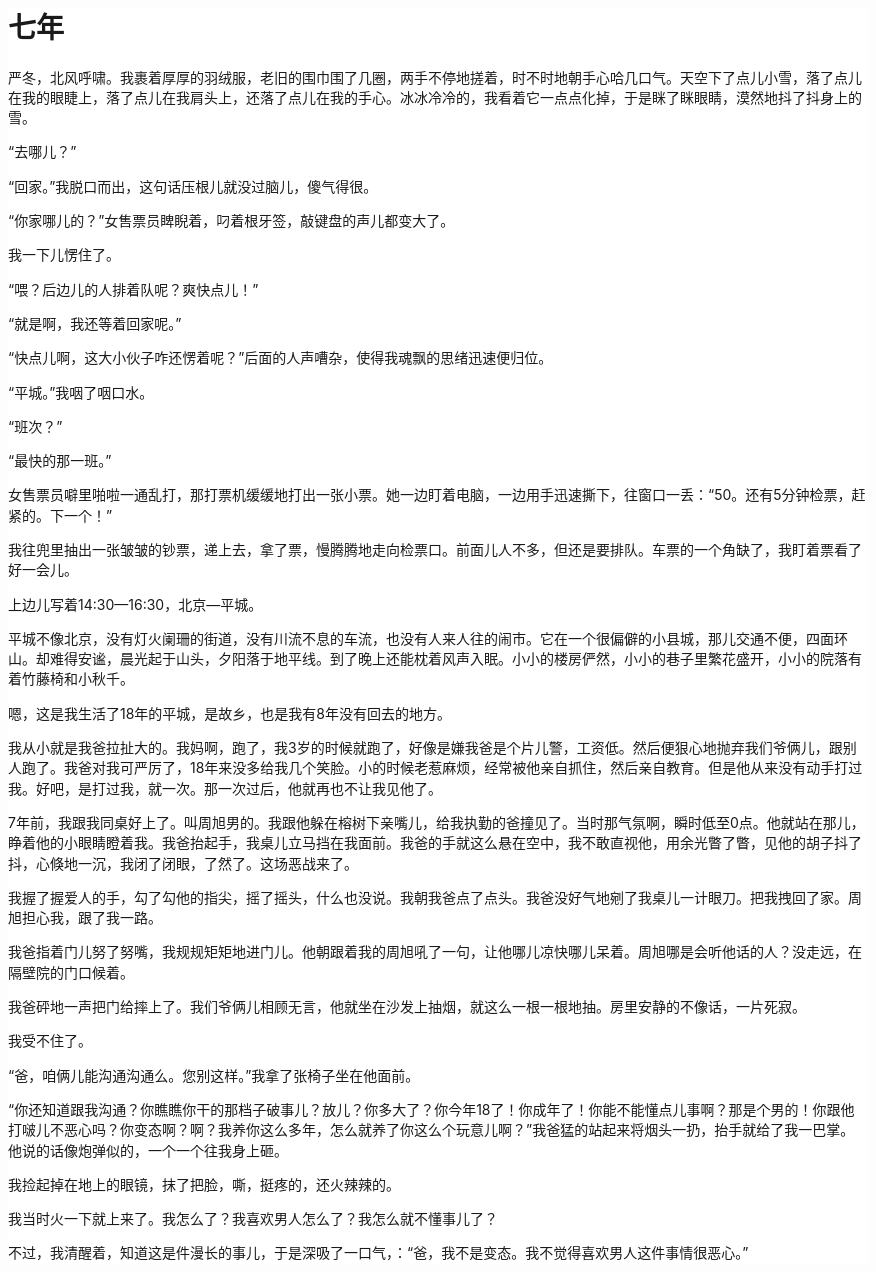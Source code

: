 # 七年 #



严冬，北风呼啸。我裹着厚厚的羽绒服，老旧的围巾围了几圈，两手不停地搓着，时不时地朝手心哈几口气。天空下了点儿小雪，落了点儿在我的眼睫上，落了点儿在我肩头上，还落了点儿在我的手心。冰冰冷冷的，我看着它一点点化掉，于是眯了眯眼睛，漠然地抖了抖身上的雪。

“去哪儿？”

“回家。”我脱口而出，这句话压根儿就没过脑儿，傻气得很。

“你家哪儿的？”女售票员睥睨着，叼着根牙签，敲键盘的声儿都变大了。

我一下儿愣住了。

“喂？后边儿的人排着队呢？爽快点儿！”

“就是啊，我还等着回家呢。”

“快点儿啊，这大小伙子咋还愣着呢？”后面的人声嘈杂，使得我魂飘的思绪迅速便归位。

“平城。”我咽了咽口水。

“班次？”

“最快的那一班。”

女售票员噼里啪啦一通乱打，那打票机缓缓地打出一张小票。她一边盯着电脑，一边用手迅速撕下，往窗口一丢：“50。还有5分钟检票，赶紧的。下一个！”

我往兜里抽出一张皱皱的钞票，递上去，拿了票，慢腾腾地走向检票口。前面儿人不多，但还是要排队。车票的一个角缺了，我盯着票看了好一会儿。

上边儿写着14:30—16:30，北京—平城。

平城不像北京，没有灯火阑珊的街道，没有川流不息的车流，也没有人来人往的闹市。它在一个很偏僻的小县城，那儿交通不便，四面环山。却难得安谧，晨光起于山头，夕阳落于地平线。到了晚上还能枕着风声入眠。小小的楼房俨然，小小的巷子里繁花盛开，小小的院落有着竹藤椅和小秋千。

嗯，这是我生活了18年的平城，是故乡，也是我有8年没有回去的地方。

我从小就是我爸拉扯大的。我妈啊，跑了，我3岁的时候就跑了，好像是嫌我爸是个片儿警，工资低。然后便狠心地抛弃我们爷俩儿，跟别人跑了。我爸对我可严厉了，18年来没多给我几个笑脸。小的时候老惹麻烦，经常被他亲自抓住，然后亲自教育。但是他从来没有动手打过我。好吧，是打过我，就一次。那一次过后，他就再也不让我见他了。

7年前，我跟我同桌好上了。叫周旭男的。我跟他躲在榕树下亲嘴儿，给我执勤的爸撞见了。当时那气氛啊，瞬时低至0点。他就站在那儿，睁着他的小眼睛瞪着我。我爸抬起手，我桌儿立马挡在我面前。我爸的手就这么悬在空中，我不敢直视他，用余光瞥了瞥，见他的胡子抖了抖，心倏地一沉，我闭了闭眼，了然了。这场恶战来了。

我握了握爱人的手，勾了勾他的指尖，摇了摇头，什么也没说。我朝我爸点了点头。我爸没好气地剜了我桌儿一计眼刀。把我拽回了家。周旭担心我，跟了我一路。

我爸指着门儿努了努嘴，我规规矩矩地进门儿。他朝跟着我的周旭吼了一句，让他哪儿凉快哪儿呆着。周旭哪是会听他话的人？没走远，在隔壁院的门口候着。

我爸砰地一声把门给摔上了。我们爷俩儿相顾无言，他就坐在沙发上抽烟，就这么一根一根地抽。房里安静的不像话，一片死寂。

我受不住了。

“爸，咱俩儿能沟通沟通么。您别这样。”我拿了张椅子坐在他面前。

“你还知道跟我沟通？你瞧瞧你干的那档子破事儿？放儿？你多大了？你今年18了！你成年了！你能不能懂点儿事啊？那是个男的！你跟他打啵儿不恶心吗？你变态啊？啊？我养你这么多年，怎么就养了你这么个玩意儿啊？”我爸猛的站起来将烟头一扔，抬手就给了我一巴掌。他说的话像炮弹似的，一个一个往我身上砸。

我捡起掉在地上的眼镜，抹了把脸，嘶，挺疼的，还火辣辣的。

我当时火一下就上来了。我怎么了？我喜欢男人怎么了？我怎么就不懂事儿了？

不过，我清醒着，知道这是件漫长的事儿，于是深吸了一口气，：“爸，我不是变态。我不觉得喜欢男人这件事情很恶心。”
